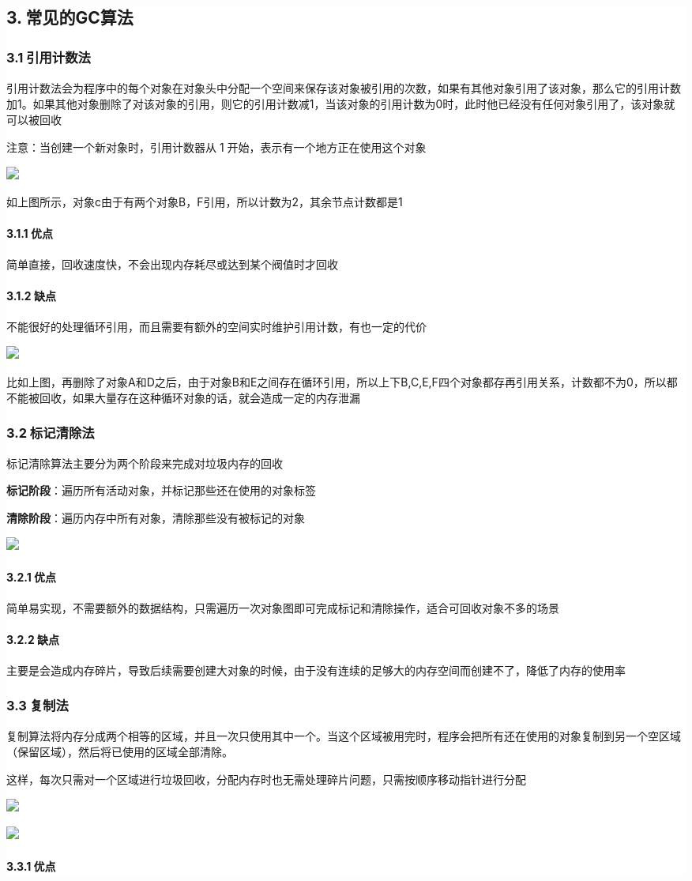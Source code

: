 ## 3. **常见的GC算法**

### 3.1 **引用计数法**

引用计数法会为程序中的每个对象在对象头中分配一个空间来保存该对象被引用的次数，如果有其他对象引用了该对象，那么它的引用计数加1。如果其他对象删除了对该对象的引用，则它的引用计数减1，当该对象的引用计数为0时，此时他已经没有任何对象引用了，该对象就可以被回收

注意：当创建一个新对象时，引用计数器从 1 开始，表示有一个地方正在使用这个对象

![](https://golangstar.cn/assets/img/go语言系列/垃圾回收/image-14.png)

如上图所示，对象c由于有两个对象B，F引用，所以计数为2，其余节点计数都是1

#### 3.1.1 优点

简单直接，回收速度快，不会出现内存耗尽或达到某个阀值时才回收

#### 3.1.2 缺点

不能很好的处理循环引用，而且需要有额外的空间实时维护引用计数，有也一定的代价

![](https://golangstar.cn/assets/img/go语言系列/垃圾回收/image-11.png)

比如上图，再删除了对象A和D之后，由于对象B和E之间存在循环引用，所以上下B,C,E,F四个对象都存再引用关系，计数都不为0，所以都不能被回收，如果大量存在这种循环对象的话，就会造成一定的内存泄漏

### 3.2 **标记清除法**

标记清除算法主要分为两个阶段来完成对垃圾内存的回收

**标记阶段**：遍历所有活动对象，并标记那些还在使用的对象标签

**清除阶段**：遍历内存中所有对象，清除那些没有被标记的对象

![](https://golangstar.cn/assets/img/go语言系列/垃圾回收/image.png)

#### 3.2.1 优点

简单易实现，不需要额外的数据结构，只需遍历一次对象图即可完成标记和清除操作，适合可回收对象不多的场景

#### 3.2.2 缺点

主要是会造成内存碎片，导致后续需要创建大对象的时候，由于没有连续的足够大的内存空间而创建不了，降低了内存的使用率

### 3.3 **复制法**

复制算法将内存分成两个相等的区域，并且一次只使用其中一个。当这个区域被用完时，程序会把所有还在使用的对象复制到另一个空区域（保留区域），然后将已使用的区域全部清除。

这样，每次只需对一个区域进行垃圾回收，分配内存时也无需处理碎片问题，只需按顺序移动指针进行分配

![](https://golangstar.cn/assets/img/go语言系列/垃圾回收/image-1.png)

![](https://golangstar.cn/assets/img/go语言系列/垃圾回收/image-2.png)

#### 3.3.1 优点
